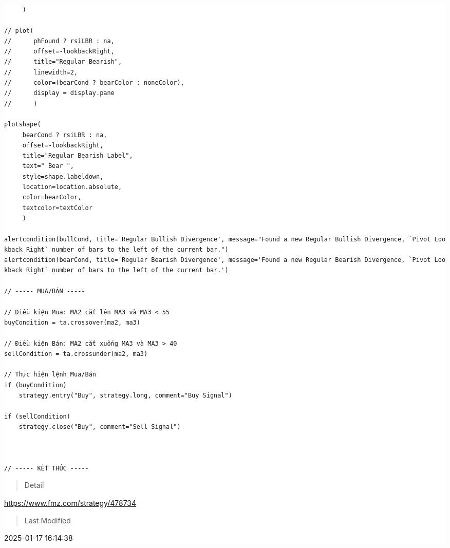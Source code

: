 ``` pinescript
     )

// plot(
//      phFound ? rsiLBR : na,
//      offset=-lookbackRight,
//      title="Regular Bearish",
//      linewidth=2,
//      color=(bearCond ? bearColor : noneColor),
//      display = display.pane
//      )

plotshape(
     bearCond ? rsiLBR : na,
     offset=-lookbackRight,
     title="Regular Bearish Label",
     text=" Bear ",
     style=shape.labeldown,
     location=location.absolute,
     color=bearColor,
     textcolor=textColor
     )

alertcondition(bullCond, title='Regular Bullish Divergence', message="Found a new Regular Bullish Divergence, `Pivot Lookback Right` number of bars to the left of the current bar.")
alertcondition(bearCond, title='Regular Bearish Divergence', message='Found a new Regular Bearish Divergence, `Pivot Lookback Right` number of bars to the left of the current bar.')

// ----- MUA/BÁN -----

// Điều kiện Mua: MA2 cắt lên MA3 và MA3 < 55
buyCondition = ta.crossover(ma2, ma3) 

// Điều kiện Bán: MA2 cắt xuống MA3 và MA3 > 40
sellCondition = ta.crossunder(ma2, ma3)

// Thực hiện lệnh Mua/Bán
if (buyCondition)
    strategy.entry("Buy", strategy.long, comment="Buy Signal")

if (sellCondition)
    strategy.close("Buy", comment="Sell Signal")



// ----- KẾT THÚC -----

```

> Detail

https://www.fmz.com/strategy/478734

> Last Modified

2025-01-17 16:14:38
